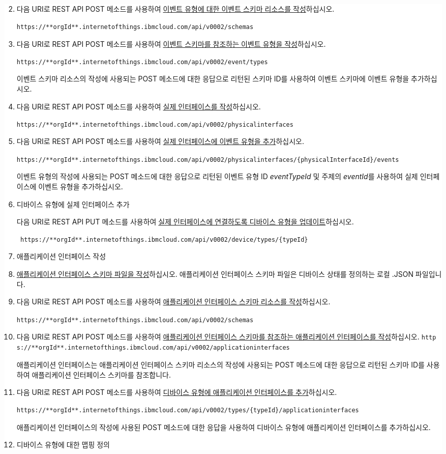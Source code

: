   2. 다음 URI로 REST API POST 메소드를 사용하여 [이벤트 유형에 대한 이벤트 스키마 리소스를 작성](#step2)하십시오. 
      ```
      https://**orgId**.internetofthings.ibmcloud.com/api/v0002/schemas
      ```  

  3. 다음 URI로 REST API POST 메소드를 사용하여 [이벤트 스키마를 참조하는 이벤트 유형을 작성](#step3)하십시오. 
      ```
      https://**orgId**.internetofthings.ibmcloud.com/api/v0002/event/types
      ```
      이벤트 스키마 리소스의 작성에 사용되는 POST 메소드에 대한 응답으로 리턴된 스키마 ID를 사용하여 이벤트 스키마에 이벤트 유형을 추가하십시오.

  4. 다음 URI로 REST API POST 메소드를 사용하여 [실제 인터페이스를 작성](#step7)하십시오. 
        ```
        https://**orgId**.internetofthings.ibmcloud.com/api/v0002/physicalinterfaces
        ```

   5. 다음 URI로 REST API POST 메소드를 사용하여 [실제 인터페이스에 이벤트 유형을 추가](#step8)하십시오. 
        ```
        https://**orgId**.internetofthings.ibmcloud.com/api/v0002/physicalinterfaces/{physicalInterfaceId}/events
        ```

       이벤트 유형의 작성에 사용되는 POST 메소드에 대한 응답으로 리턴된 이벤트 유형 ID *eventTypeId* 및 주제의 *eventId*를 사용하여 실제 인터페이스에 이벤트 유형을 추가하십시오.        

3. 디바이스 유형에 실제 인터페이스 추가       

      다음 URI로 REST API PUT 메소드를 사용하여 [실제 인터페이스에 연결하도록 디바이스 유형을 업데이트](#step9)하십시오. 
     ```
      https://**orgId**.internetofthings.ibmcloud.com/api/v0002/device/types/{typeId}
     ```

4. 애플리케이션 인터페이스 작성

  1. [애플리케이션 인터페이스 스키마 파일을 작성](#step4)하십시오. 애플리케이션 인터페이스 스키마 파일은 디바이스 상태를 정의하는 로컬 .JSON 파일입니다. 

  2. 다음 URI로 REST API POST 메소드를 사용하여 [애플리케이션 인터페이스 스키마 리소스를 작성](#step5)하십시오. 
        ```
        https://**orgId**.internetofthings.ibmcloud.com/api/v0002/schemas
        ```     

  3. 다음 URI로 REST API POST 메소드를 사용하여 [애플리케이션 인터페이스 스키마를 참조하는 애플리케이션 인터페이스를 작성](#step6)하십시오. 
         ```
         https://**orgId**.internetofthings.ibmcloud.com/api/v0002/applicationinterfaces
         ```  

        애플리케이션 인터페이스는 애플리케이션 인터페이스 스키마 리소스의 작성에 사용되는 POST 메소드에 대한 응답으로 리턴된 스키마 ID를 사용하여 애플리케이션 인터페이스 스키마를 참조합니다. 

  4. 다음 URI로 REST API POST 메소드를 사용하여 [디바이스 유형에 애플리케이션 인터페이스를 추가](#step10)하십시오. 
        ```
        https://**orgId**.internetofthings.ibmcloud.com/api/v0002/types/{typeId}/applicationinterfaces
        ```

        애플리케이션 인터페이스의 작성에 사용된 POST 메소드에 대한 응답을 사용하여 디바이스 유형에 애플리케이션 인터페이스를 추가하십시오. 

5. 디바이스 유형에 대한 맵핑 정의
